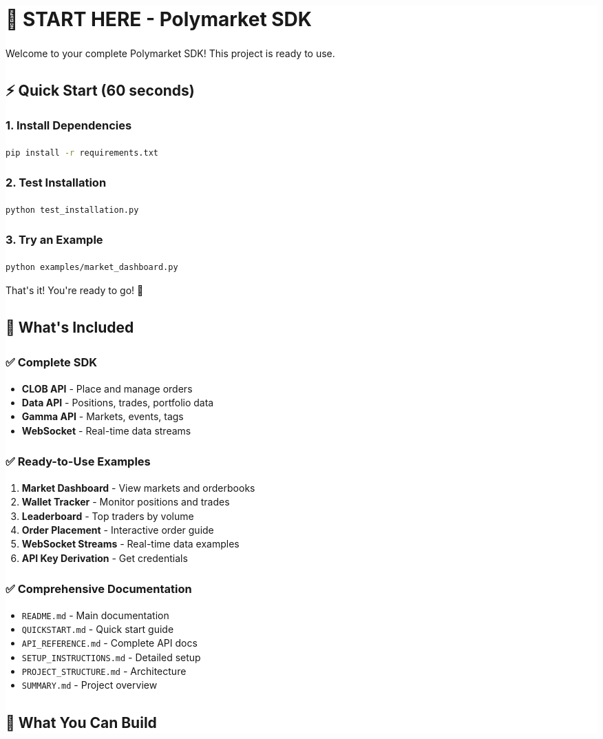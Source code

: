 # 🚀 START HERE - Polymarket SDK

Welcome to your complete Polymarket SDK! This project is ready to use.

## ⚡ Quick Start (60 seconds)

### 1. Install Dependencies
```bash
pip install -r requirements.txt
```

### 2. Test Installation
```bash
python test_installation.py
```

### 3. Try an Example
```bash
python examples/market_dashboard.py
```

That's it! You're ready to go! 🎉

## 📖 What's Included

### ✅ Complete SDK
- **CLOB API** - Place and manage orders
- **Data API** - Positions, trades, portfolio data
- **Gamma API** - Markets, events, tags
- **WebSocket** - Real-time data streams

### ✅ Ready-to-Use Examples
1. **Market Dashboard** - View markets and orderbooks
2. **Wallet Tracker** - Monitor positions and trades
3. **Leaderboard** - Top traders by volume
4. **Order Placement** - Interactive order guide
5. **WebSocket Streams** - Real-time data examples
6. **API Key Derivation** - Get credentials

### ✅ Comprehensive Documentation
- `README.md` - Main documentation
- `QUICKSTART.md` - Quick start guide
- `API_REFERENCE.md` - Complete API docs
- `SETUP_INSTRUCTIONS.md` - Detailed setup
- `PROJECT_STRUCTURE.md` - Architecture
- `SUMMARY.md` - Project overview

## 🎯 What You Can Build
